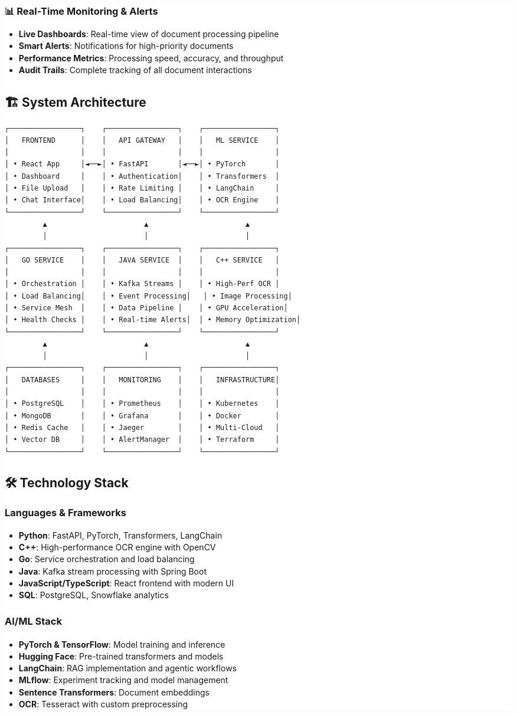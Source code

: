 ### **📊 Real-Time Monitoring & Alerts**
- **Live Dashboards**: Real-time view of document processing pipeline
- **Smart Alerts**: Notifications for high-priority documents
- **Performance Metrics**: Processing speed, accuracy, and throughput
- **Audit Trails**: Complete tracking of all document interactions

## 🏗️ **System Architecture**

```
┌─────────────────┐    ┌─────────────────┐    ┌─────────────────┐
│   FRONTEND      │    │   API GATEWAY   │    │   ML SERVICE    │
│                 │    │                 │    │                 │
│ • React App     │◄──►│ • FastAPI       │◄──►│ • PyTorch       │
│ • Dashboard     │    │ • Authentication│    │ • Transformers  │
│ • File Upload   │    │ • Rate Limiting │    │ • LangChain     │
│ • Chat Interface│    │ • Load Balancing│    │ • OCR Engine    │
└─────────────────┘    └─────────────────┘    └─────────────────┘
         ▲                       ▲                       ▲
         │                       │                       │
┌─────────────────┐    ┌─────────────────┐    ┌─────────────────┐
│   GO SERVICE    │    │   JAVA SERVICE  │    │   C++ SERVICE   │
│                 │    │                 │    │                 │
│ • Orchestration │    │ • Kafka Streams │    │ • High-Perf OCR │
│ • Load Balancing│    │ • Event Processing│   │ • Image Processing│
│ • Service Mesh  │    │ • Data Pipeline │    │ • GPU Acceleration│
│ • Health Checks │    │ • Real-time Alerts│  │ • Memory Optimization│
└─────────────────┘    └─────────────────┘    └─────────────────┘
         ▲                       ▲                       ▲
         │                       │                       │
┌─────────────────┐    ┌─────────────────┐    ┌─────────────────┐
│   DATABASES     │    │   MONITORING    │    │   INFRASTRUCTURE│
│                 │    │                 │    │                 │
│ • PostgreSQL    │    │ • Prometheus    │    │ • Kubernetes    │
│ • MongoDB       │    │ • Grafana       │    │ • Docker        │
│ • Redis Cache   │    │ • Jaeger        │    │ • Multi-Cloud   │
│ • Vector DB     │    │ • AlertManager  │    │ • Terraform     │
└─────────────────┘    └─────────────────┘    └─────────────────┘
```

## 🛠️ **Technology Stack**

### **Languages & Frameworks**
- **Python**: FastAPI, PyTorch, Transformers, LangChain
- **C++**: High-performance OCR engine with OpenCV
- **Go**: Service orchestration and load balancing
- **Java**: Kafka stream processing with Spring Boot
- **JavaScript/TypeScript**: React frontend with modern UI
- **SQL**: PostgreSQL, Snowflake analytics

### **AI/ML Stack**
- **PyTorch & TensorFlow**: Model training and inference
- **Hugging Face**: Pre-trained transformers and models
- **LangChain**: RAG implementation and agentic workflows
- **MLflow**: Experiment tracking and model management
- **Sentence Transformers**: Document embeddings
- **OCR**: Tesseract with custom preprocessing
